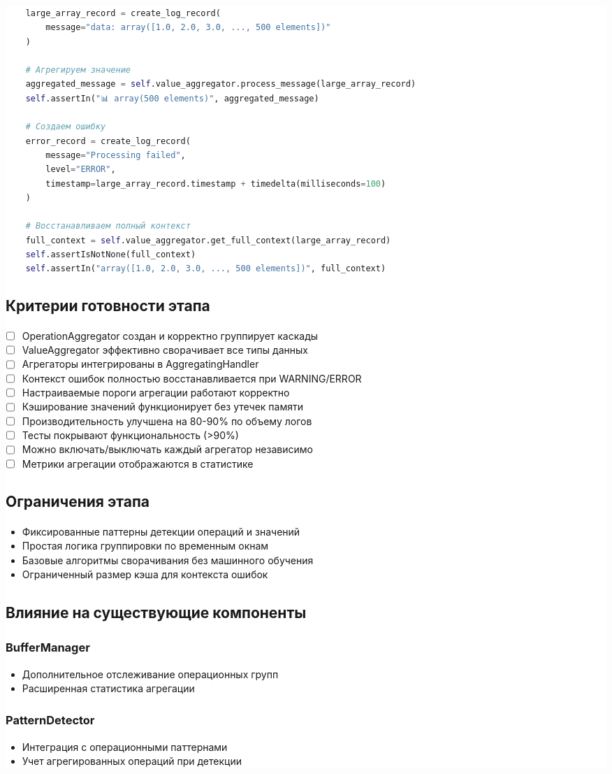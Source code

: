 ```python
    large_array_record = create_log_record(
        message="data: array([1.0, 2.0, 3.0, ..., 500 elements])"
    )
    
    # Агрегируем значение
    aggregated_message = self.value_aggregator.process_message(large_array_record)
    self.assertIn("📊 array(500 elements)", aggregated_message)
    
    # Создаем ошибку
    error_record = create_log_record(
        message="Processing failed",
        level="ERROR",
        timestamp=large_array_record.timestamp + timedelta(milliseconds=100)
    )
    
    # Восстанавливаем полный контекст
    full_context = self.value_aggregator.get_full_context(large_array_record)
    self.assertIsNotNone(full_context)
    self.assertIn("array([1.0, 2.0, 3.0, ..., 500 elements])", full_context)
```

## Критерии готовности этапа
- [ ] OperationAggregator создан и корректно группирует каскады
- [ ] ValueAggregator эффективно сворачивает все типы данных
- [ ] Агрегаторы интегрированы в AggregatingHandler
- [ ] Контекст ошибок полностью восстанавливается при WARNING/ERROR
- [ ] Настраиваемые пороги агрегации работают корректно
- [ ] Кэширование значений функционирует без утечек памяти
- [ ] Производительность улучшена на 80-90% по объему логов
- [ ] Тесты покрывают функциональность (>90%)
- [ ] Можно включать/выключать каждый агрегатор независимо
- [ ] Метрики агрегации отображаются в статистике

## Ограничения этапа
- Фиксированные паттерны детекции операций и значений
- Простая логика группировки по временным окнам
- Базовые алгоритмы сворачивания без машинного обучения
- Ограниченный размер кэша для контекста ошибок

## Влияние на существующие компоненты

### BufferManager
- Дополнительное отслеживание операционных групп
- Расширенная статистика агрегации

### PatternDetector  
- Интеграция с операционными паттернами
- Учет агрегированных операций при детекции
